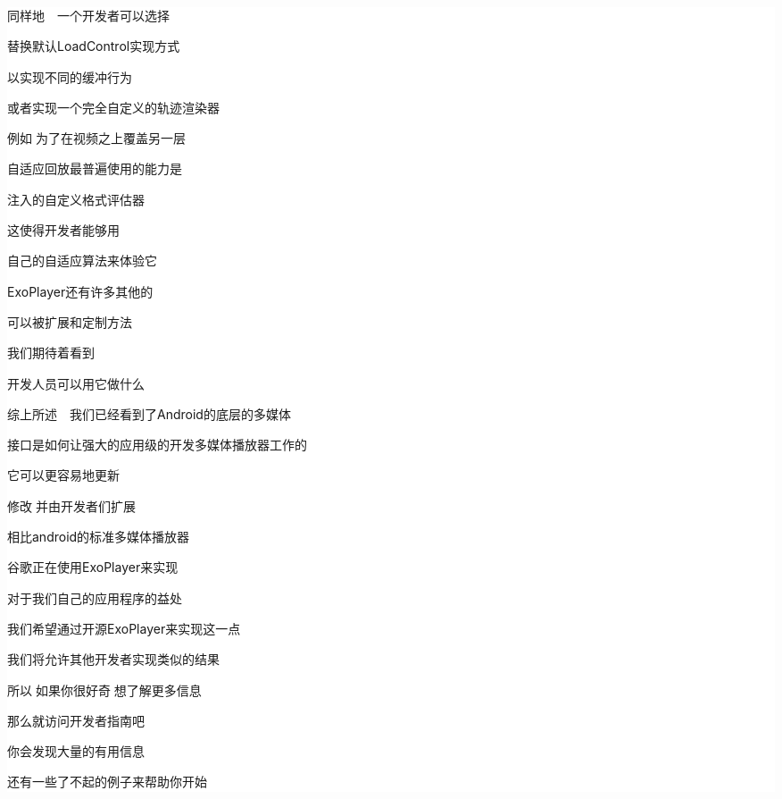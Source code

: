 同样地　一个开发者可以选择

替换默认LoadControl实现方式

以实现不同的缓冲行为

或者实现一个完全自定义的轨迹渲染器

例如 为了在视频之上覆盖另一层

自适应回放最普遍使用的能力是

注入的自定义格式评估器

这使得开发者能够用

自己的自适应算法来体验它

ExoPlayer还有许多其他的

可以被扩展和定制方法

我们期待着看到

开发人员可以用它做什么

综上所述　我们已经看到了Android的底层的多媒体

接口是如何让强大的应用级的开发多媒体播放器工作的

它可以更容易地更新

修改  并由开发者们扩展

相比android的标准多媒体播放器

谷歌正在使用ExoPlayer来实现

对于我们自己的应用程序的益处

我们希望通过开源ExoPlayer来实现这一点

我们将允许其他开发者实现类似的结果

所以 如果你很好奇 想了解更多信息

那么就访问开发者指南吧

你会发现大量的有用信息

还有一些了不起的例子来帮助你开始

